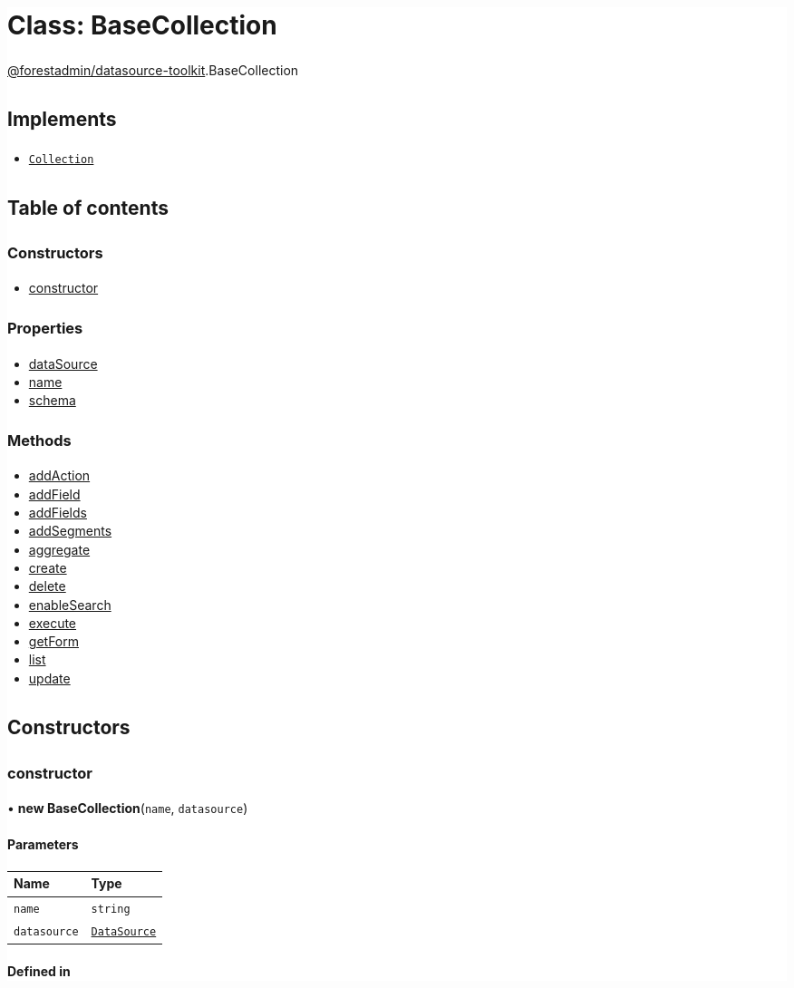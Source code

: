 # Class: BaseCollection

[@forestadmin/datasource-toolkit](../wiki/@forestadmin.datasource-toolkit).BaseCollection

## Implements

- [`Collection`](../wiki/@forestadmin.datasource-toolkit.Collection)

## Table of contents

### Constructors

- [constructor](../wiki/@forestadmin.datasource-toolkit.BaseCollection#constructor)

### Properties

- [dataSource](../wiki/@forestadmin.datasource-toolkit.BaseCollection#datasource)
- [name](../wiki/@forestadmin.datasource-toolkit.BaseCollection#name)
- [schema](../wiki/@forestadmin.datasource-toolkit.BaseCollection#schema)

### Methods

- [addAction](../wiki/@forestadmin.datasource-toolkit.BaseCollection#addaction)
- [addField](../wiki/@forestadmin.datasource-toolkit.BaseCollection#addfield)
- [addFields](../wiki/@forestadmin.datasource-toolkit.BaseCollection#addfields)
- [addSegments](../wiki/@forestadmin.datasource-toolkit.BaseCollection#addsegments)
- [aggregate](../wiki/@forestadmin.datasource-toolkit.BaseCollection#aggregate)
- [create](../wiki/@forestadmin.datasource-toolkit.BaseCollection#create)
- [delete](../wiki/@forestadmin.datasource-toolkit.BaseCollection#delete)
- [enableSearch](../wiki/@forestadmin.datasource-toolkit.BaseCollection#enablesearch)
- [execute](../wiki/@forestadmin.datasource-toolkit.BaseCollection#execute)
- [getForm](../wiki/@forestadmin.datasource-toolkit.BaseCollection#getform)
- [list](../wiki/@forestadmin.datasource-toolkit.BaseCollection#list)
- [update](../wiki/@forestadmin.datasource-toolkit.BaseCollection#update)

## Constructors

### constructor

• **new BaseCollection**(`name`, `datasource`)

#### Parameters

| Name | Type |
| :------ | :------ |
| `name` | `string` |
| `datasource` | [`DataSource`](../wiki/@forestadmin.datasource-toolkit.DataSource) |

#### Defined in
